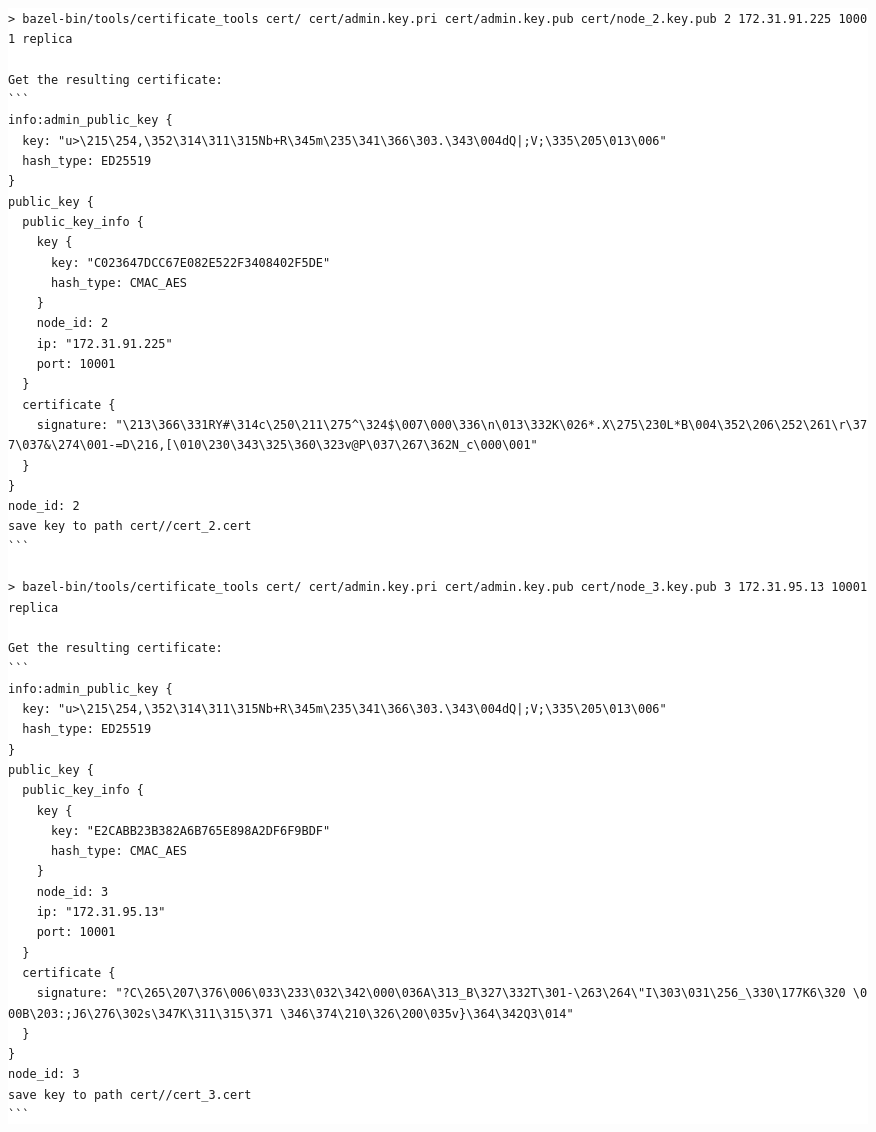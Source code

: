     > bazel-bin/tools/certificate_tools cert/ cert/admin.key.pri cert/admin.key.pub cert/node_2.key.pub 2 172.31.91.225 10001 replica

    Get the resulting certificate:
    ```
    info:admin_public_key {
      key: "u>\215\254,\352\314\311\315Nb+R\345m\235\341\366\303.\343\004dQ|;V;\335\205\013\006"
      hash_type: ED25519
    }
    public_key {
      public_key_info {
        key {
          key: "C023647DCC67E082E522F3408402F5DE"
          hash_type: CMAC_AES
        }
        node_id: 2
        ip: "172.31.91.225"
        port: 10001
      }
      certificate {
        signature: "\213\366\331RY#\314c\250\211\275^\324$\007\000\336\n\013\332K\026*.X\275\230L*B\004\352\206\252\261\r\377\037&\274\001-=D\216,[\010\230\343\325\360\323v@P\037\267\362N_c\000\001"
      }
    }
    node_id: 2
    save key to path cert//cert_2.cert
    ```

    > bazel-bin/tools/certificate_tools cert/ cert/admin.key.pri cert/admin.key.pub cert/node_3.key.pub 3 172.31.95.13 10001 replica

    Get the resulting certificate:
    ```
    info:admin_public_key {
      key: "u>\215\254,\352\314\311\315Nb+R\345m\235\341\366\303.\343\004dQ|;V;\335\205\013\006"
      hash_type: ED25519
    }
    public_key {
      public_key_info {
        key {
          key: "E2CABB23B382A6B765E898A2DF6F9BDF"
          hash_type: CMAC_AES
        }
        node_id: 3
        ip: "172.31.95.13"
        port: 10001
      }
      certificate {
        signature: "?C\265\207\376\006\033\233\032\342\000\036A\313_B\327\332T\301-\263\264\"I\303\031\256_\330\177K6\320 \000B\203:;J6\276\302s\347K\311\315\371 \346\374\210\326\200\035v}\364\342Q3\014"
      }
    }
    node_id: 3
    save key to path cert//cert_3.cert
    ```
